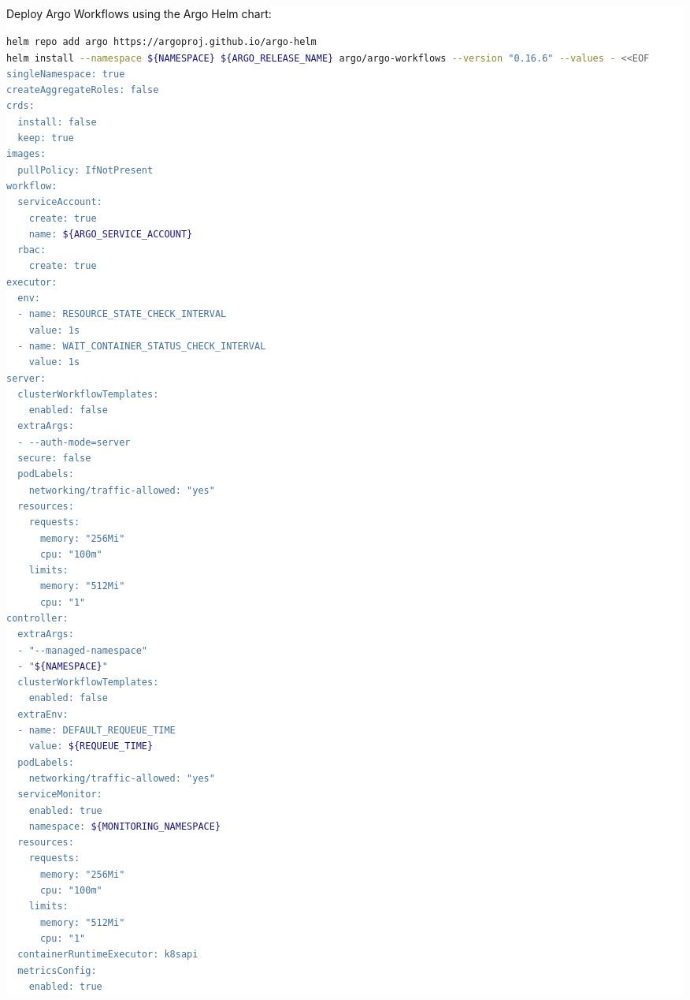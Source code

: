 Deploy Argo Workflows using the Argo Helm chart:

```bash
helm repo add argo https://argoproj.github.io/argo-helm
helm install --namespace ${NAMESPACE} ${ARGO_RELEASE_NAME} argo/argo-workflows --version "0.16.6" --values - <<EOF
singleNamespace: true
createAggregateRoles: false
crds:
  install: false
  keep: true
images:
  pullPolicy: IfNotPresent
workflow:
  serviceAccount:
    create: true
    name: ${ARGO_SERVICE_ACCOUNT}
  rbac:
    create: true
executor:
  env:
  - name: RESOURCE_STATE_CHECK_INTERVAL
    value: 1s
  - name: WAIT_CONTAINER_STATUS_CHECK_INTERVAL
    value: 1s
server:
  clusterWorkflowTemplates:
    enabled: false
  extraArgs:
  - --auth-mode=server
  secure: false
  podLabels:
    networking/traffic-allowed: "yes"
  resources:
    requests:
      memory: "256Mi"
      cpu: "100m"
    limits:
      memory: "512Mi"
      cpu: "1"
controller:
  extraArgs:
  - "--managed-namespace"
  - "${NAMESPACE}"
  clusterWorkflowTemplates:
    enabled: false
  extraEnv:
  - name: DEFAULT_REQUEUE_TIME
    value: ${REQUEUE_TIME}
  podLabels:
    networking/traffic-allowed: "yes"
  serviceMonitor:
    enabled: true
    namespace: ${MONITORING_NAMESPACE}
  resources:
    requests:
      memory: "256Mi"
      cpu: "100m"
    limits:
      memory: "512Mi"
      cpu: "1"
  containerRuntimeExecutor: k8sapi
  metricsConfig:
    enabled: true
```